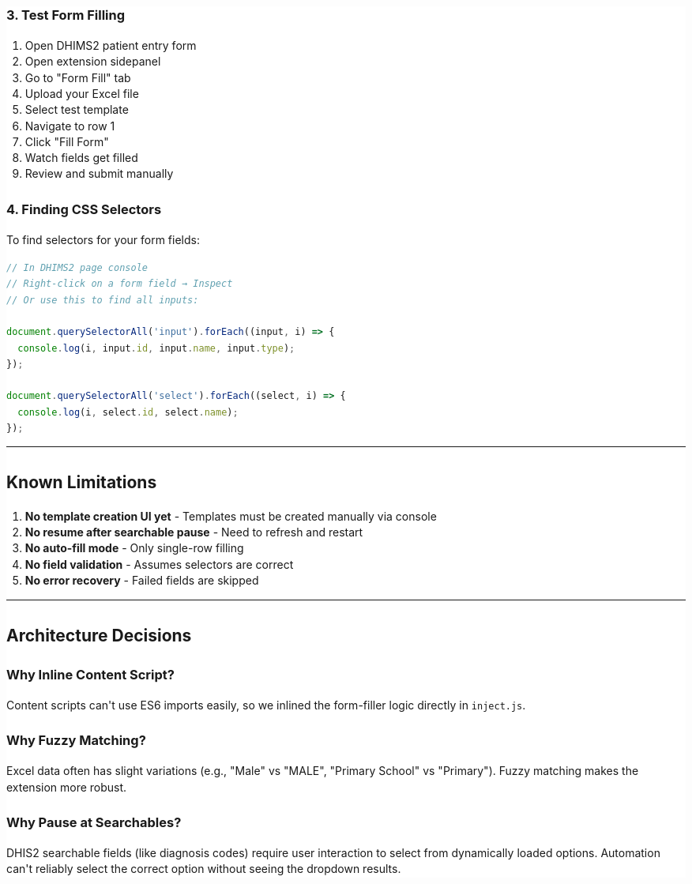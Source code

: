 ### 3. Test Form Filling
1. Open DHIMS2 patient entry form
2. Open extension sidepanel
3. Go to "Form Fill" tab
4. Upload your Excel file
5. Select test template
6. Navigate to row 1
7. Click "Fill Form"
8. Watch fields get filled
9. Review and submit manually

### 4. Finding CSS Selectors
To find selectors for your form fields:

```javascript
// In DHIMS2 page console
// Right-click on a form field → Inspect
// Or use this to find all inputs:

document.querySelectorAll('input').forEach((input, i) => {
  console.log(i, input.id, input.name, input.type);
});

document.querySelectorAll('select').forEach((select, i) => {
  console.log(i, select.id, select.name);
});
```

---

## Known Limitations

1. **No template creation UI yet** - Templates must be created manually via console
2. **No resume after searchable pause** - Need to refresh and restart
3. **No auto-fill mode** - Only single-row filling
4. **No field validation** - Assumes selectors are correct
5. **No error recovery** - Failed fields are skipped

---

## Architecture Decisions

### Why Inline Content Script?
Content scripts can't use ES6 imports easily, so we inlined the form-filler logic directly in `inject.js`.

### Why Fuzzy Matching?
Excel data often has slight variations (e.g., "Male" vs "MALE", "Primary School" vs "Primary"). Fuzzy matching makes the extension more robust.

### Why Pause at Searchables?
DHIS2 searchable fields (like diagnosis codes) require user interaction to select from dynamically loaded options. Automation can't reliably select the correct option without seeing the dropdown results.
